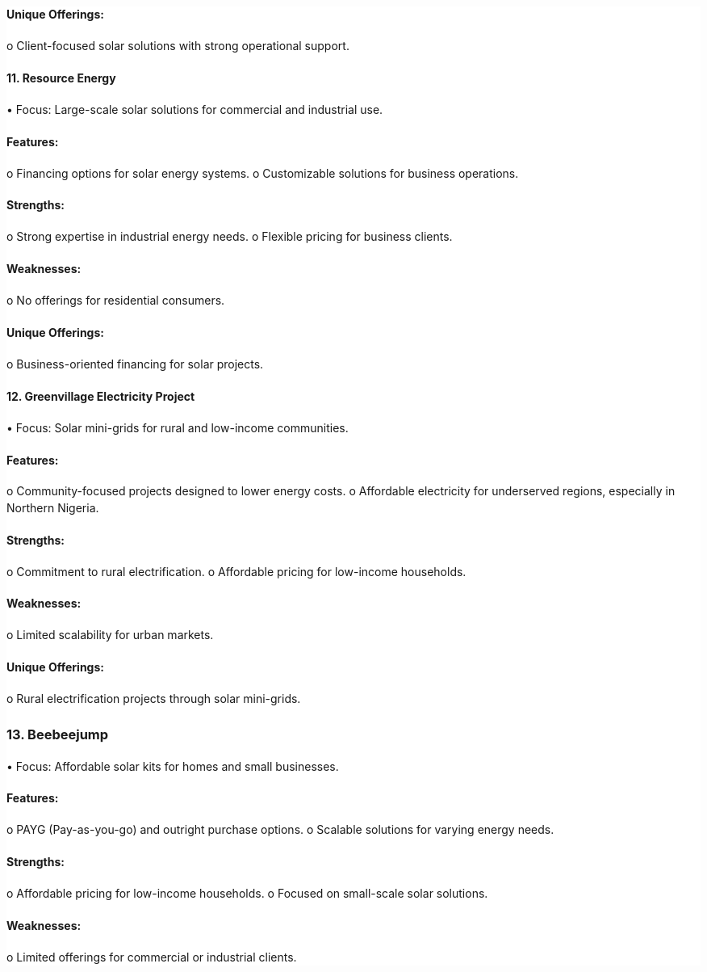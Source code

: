 #### Unique Offerings:
o Client-focused solar solutions with strong operational support.

#### 11. Resource Energy
• Focus: Large-scale solar solutions for commercial and industrial use.

#### Features:
o Financing options for solar energy systems.
o Customizable solutions for business operations.

#### Strengths:
o Strong expertise in industrial energy needs.
o Flexible pricing for business clients.

#### Weaknesses:
o No offerings for residential consumers.

#### Unique Offerings:
o Business-oriented financing for solar projects.

#### 12. Greenvillage Electricity Project
• Focus: Solar mini-grids for rural and low-income communities.

#### Features:
o Community-focused projects designed to lower energy costs.
o Affordable electricity for underserved regions, especially in Northern Nigeria.

#### Strengths:
o Commitment to rural electrification.
o Affordable pricing for low-income households.

#### Weaknesses:
o Limited scalability for urban markets.

#### Unique Offerings:
o Rural electrification projects through solar mini-grids.


### 13. Beebeejump
• Focus: Affordable solar kits for homes and small businesses.

#### Features:
o PAYG (Pay-as-you-go) and outright purchase options.
o Scalable solutions for varying energy needs.

#### Strengths:
o Affordable pricing for low-income households.
o Focused on small-scale solar solutions.

#### Weaknesses:
o Limited offerings for commercial or industrial clients.
